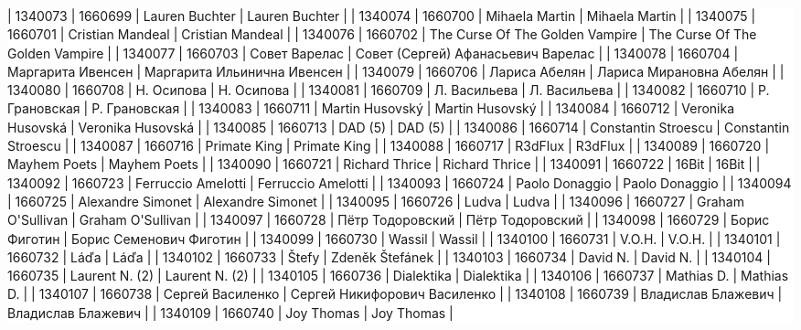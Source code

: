 | 1340073 | 1660699 | Lauren Buchter | Lauren Buchter |
| 1340074 | 1660700 | Mihaela Martin | Mihaela Martin |
| 1340075 | 1660701 | Cristian Mandeal | Cristian Mandeal |
| 1340076 | 1660702 | The Curse Of The Golden Vampire | The Curse Of The Golden Vampire |
| 1340077 | 1660703 | Совет Варелас | Совет (Сергей) Афанасьевич Варелас |
| 1340078 | 1660704 | Маргарита Ивенсен | Маргарита Ильинична Ивенсен |
| 1340079 | 1660706 | Лариса Абелян | Лариса Мирановна Абелян |
| 1340080 | 1660708 | Н. Осипова | Н. Осипова |
| 1340081 | 1660709 | Л. Васильева | Л. Васильева |
| 1340082 | 1660710 | Р. Грановская | Р. Грановская |
| 1340083 | 1660711 | Martin Husovský | Martin Husovský |
| 1340084 | 1660712 | Veronika Husovská | Veronika Husovská |
| 1340085 | 1660713 | DAD (5) | DAD (5) |
| 1340086 | 1660714 | Constantin Stroescu | Constantin Stroescu |
| 1340087 | 1660716 | Primate King | Primate King |
| 1340088 | 1660717 | R3dFlux | R3dFlux |
| 1340089 | 1660720 | Mayhem Poets | Mayhem Poets |
| 1340090 | 1660721 | Richard Thrice | Richard Thrice |
| 1340091 | 1660722 | 16Bit | 16Bit |
| 1340092 | 1660723 | Ferruccio Amelotti | Ferruccio Amelotti |
| 1340093 | 1660724 | Paolo Donaggio | Paolo Donaggio |
| 1340094 | 1660725 | Alexandre Simonet | Alexandre Simonet |
| 1340095 | 1660726 | Ludva | Ludva |
| 1340096 | 1660727 | Graham O'Sullivan | Graham O'Sullivan |
| 1340097 | 1660728 | Пётр Тодоровский | Пётр Тодоровский |
| 1340098 | 1660729 | Борис Фиготин | Борис Семенович Фиготин |
| 1340099 | 1660730 | Wassil | Wassil |
| 1340100 | 1660731 | V.O.H. | V.O.H. |
| 1340101 | 1660732 | Láďa | Láďa |
| 1340102 | 1660733 | Štefy | Zdeněk Štefánek |
| 1340103 | 1660734 | David N. | David N. |
| 1340104 | 1660735 | Laurent N. (2) | Laurent N. (2) |
| 1340105 | 1660736 | Dialektika | Dialektika |
| 1340106 | 1660737 | Mathias D. | Mathias D. |
| 1340107 | 1660738 | Сергей Василенко | Сергей Никифорович Василенко |
| 1340108 | 1660739 | Владислав Блажевич | Владислав Блажевич |
| 1340109 | 1660740 | Joy Thomas | Joy Thomas |